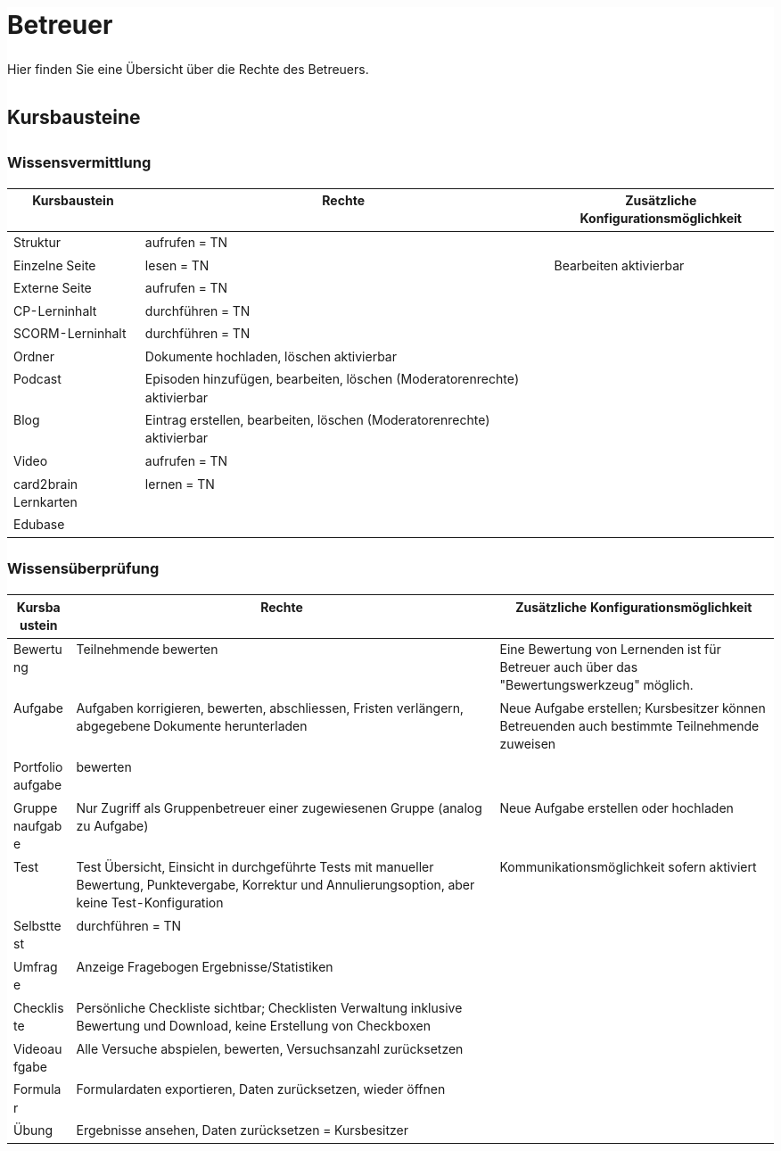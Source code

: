 # Betreuer

Hier finden Sie eine Übersicht über die Rechte des Betreuers.

## Kursbausteine

### Wissensvermittlung  
  
| Kursbaustein | Rechte | Zusätzliche Konfigurationsmöglichkeit  | 
| --- | --- | --- | 
| Struktur| aufrufen = TN|   | 
| Einzelne Seite| lesen = TN| Bearbeiten aktivierbar|   
| Externe Seite| aufrufen = TN|   | 
| CP-Lerninhalt| durchführen = TN|   | 
| SCORM-Lerninhalt| durchführen = TN|   | 
| Ordner| Dokumente hochladen, löschen aktivierbar |  | 
| Podcast| Episoden hinzufügen, bearbeiten, löschen (Moderatorenrechte) aktivierbar|  | 
| Blog| Eintrag erstellen, bearbeiten, löschen (Moderatorenrechte) aktivierbar|  | 
| Video| aufrufen = TN|  | 
| card2brain Lernkarten| lernen = TN|  | 
| Edubase| | | 
  
  
### Wissensüberprüfung  
  
| Kursbaustein | Rechte | Zusätzliche Konfigurationsmöglichkeit  | 
| --- | --- | --- |
| Bewertung| Teilnehmende bewerten | Eine Bewertung von Lernenden ist für Betreuer auch über das "Bewertungswerkzeug" möglich.  
| Aufgabe| Aufgaben korrigieren, bewerten, abschliessen, Fristen verlängern, abgegebene Dokumente herunterladen| Neue Aufgabe erstellen; Kursbesitzer können Betreuenden auch bestimmte Teilnehmende zuweisen  | 
| Portfolioaufgabe| bewerten|  | 
| Gruppenaufgabe | Nur Zugriff als Gruppenbetreuer einer zugewiesenen Gruppe (analog zu Aufgabe) | Neue Aufgabe erstellen oder hochladen |  
| Test| Test Übersicht, Einsicht in durchgeführte Tests mit manueller Bewertung, Punktevergabe, Korrektur und Annulierungsoption, aber keine Test-Konfiguration  | Kommunikationsmöglichkeit sofern aktiviert |  
| Selbsttest| durchführen = TN|  | 
| Umfrage| Anzeige Fragebogen Ergebnisse/Statistiken |  |  
| Checkliste| Persönliche Checkliste sichtbar; Checklisten Verwaltung inklusive Bewertung und Download, keine Erstellung von Checkboxen|  |  
| Videoaufgabe| Alle Versuche abspielen, bewerten, Versuchsanzahl zurücksetzen |     |
| Formular| Formulardaten exportieren, Daten zurücksetzen, wieder öffnen|  | 
| Übung| Ergebnisse ansehen, Daten zurücksetzen = Kursbesitzer|  | 
